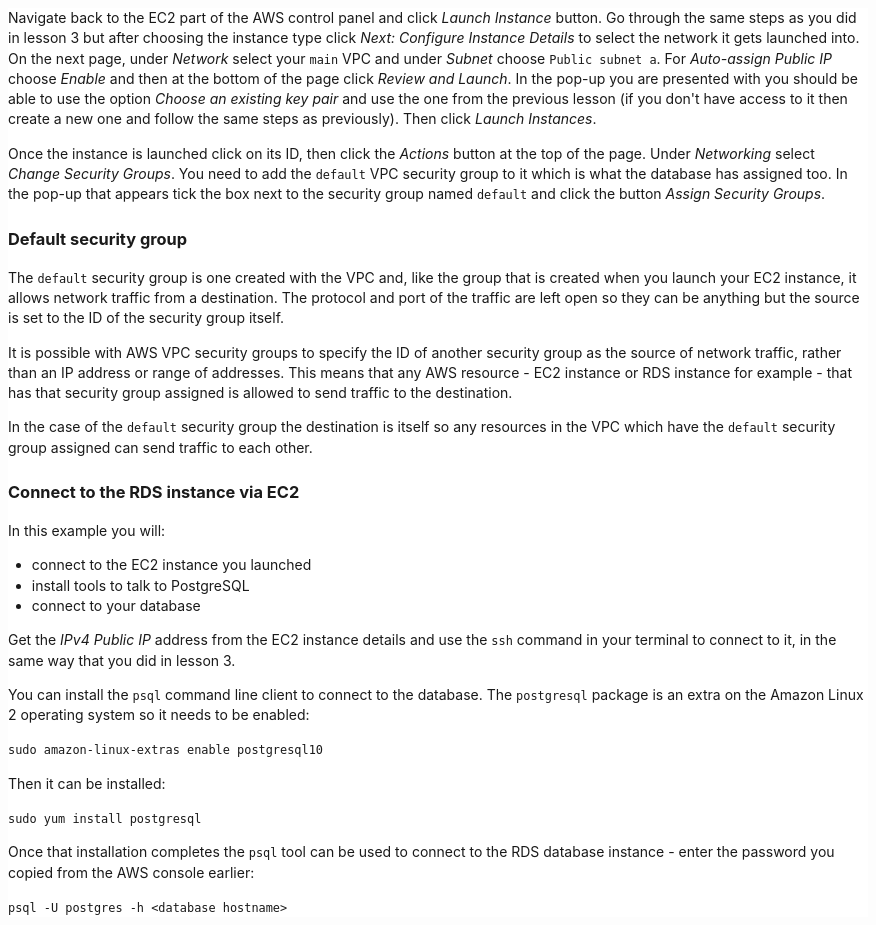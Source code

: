 Navigate back to the EC2 part of the AWS control panel and click _Launch Instance_ button. Go through the same steps as you did in lesson 3 but after choosing the instance type click _Next: Configure Instance Details_ to select the network it gets launched into. On the next page, under _Network_ select your `main` VPC and under _Subnet_ choose `Public subnet a`. For _Auto-assign Public IP_ choose _Enable_ and then at the bottom of the page click _Review and Launch_. In the pop-up you are presented with you should be able to use the option _Choose an existing key pair_ and use the one from the previous lesson (if you don't have access to it then create a new one and follow the same steps as previously). Then click _Launch Instances_.

Once the instance is launched click on its ID, then click the _Actions_ button at the top of the page. Under _Networking_ select _Change Security Groups_. You need to add the `default` VPC security group to it which is what the database has assigned too. In the pop-up that appears tick the box next to the security group named `default` and click the button _Assign Security Groups_.

### Default security group

The `default` security group is one created with the VPC and, like the group that is created when you launch your EC2 instance, it allows network traffic from a destination. The protocol and port of the traffic are left open so they can be anything but the source is set to the ID of the security group itself.

It is possible with AWS VPC security groups to specify the ID of another security group as the source of network traffic, rather than an IP address or range of addresses. This means that any AWS resource - EC2 instance or RDS instance for example - that has that security group assigned is allowed to send traffic to the destination.

In the case of the `default` security group the destination is itself so any resources in the VPC which have the `default` security group assigned can send traffic to each other.

### Connect to the RDS instance via EC2

In this example you will:

- connect to the EC2 instance you launched
- install tools to talk to PostgreSQL
- connect to your database

Get the _IPv4 Public IP_ address from the EC2 instance details and use the `ssh` command in your terminal to connect to it, in the same way that you did in lesson 3.

You can install the `psql` command line client to connect to the database. The `postgresql` package is an extra on the Amazon Linux 2 operating system so it needs to be enabled:

```shell
sudo amazon-linux-extras enable postgresql10
```

Then it can be installed:

```shell
sudo yum install postgresql
```

Once that installation completes the `psql` tool can be used to connect to the RDS database instance - enter the password you copied from the AWS console earlier:

```shell
psql -U postgres -h <database hostname>
```
